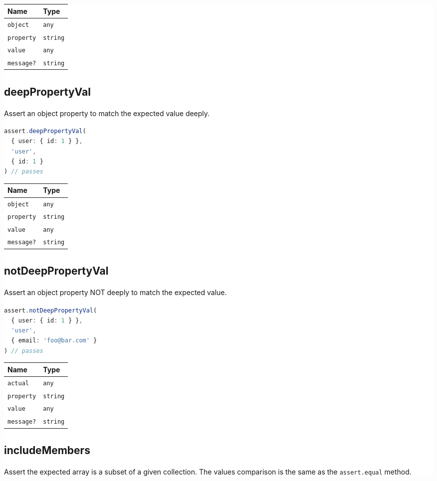 | Name | Type |
| :------ | :------ |
| `object` | `any` |
| `property` | `string` |
| `value` | `any` |
| `message?` | `string` |

## deepPropertyVal
Assert an object property to match the expected value deeply.

```ts
assert.deepPropertyVal(
  { user: { id: 1 } },
  'user',
  { id: 1 }
) // passes
```

| Name | Type |
| :------ | :------ |
| `object` | `any` |
| `property` | `string` |
| `value` | `any` |
| `message?` | `string` |

## notDeepPropertyVal

Assert an object property NOT deeply to match the expected value.

```ts
assert.notDeepPropertyVal(
  { user: { id: 1 } },
  'user',
  { email: 'foo@bar.com' }
) // passes
```

| Name | Type |
| :------ | :------ |
| `actual` | `any` |
| `property` | `string` |
| `value` | `any` |
| `message?` | `string` |


## includeMembers
Assert the expected array is a subset of a given collection. The values comparison is the same as the `assert.equal` method.
